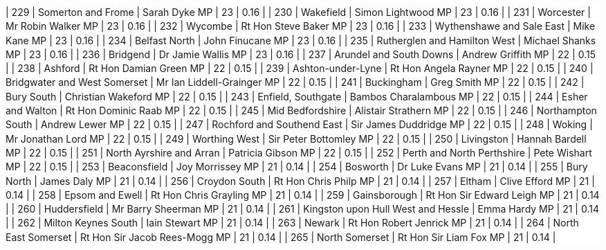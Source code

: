 | 229 | Somerton and Frome | Sarah Dyke MP | 23 | 0.16 |
| 230 | Wakefield | Simon Lightwood MP | 23 | 0.16 |
| 231 | Worcester | Mr Robin Walker MP | 23 | 0.16 |
| 232 | Wycombe | Rt Hon Steve Baker MP | 23 | 0.16 |
| 233 | Wythenshawe and Sale East | Mike Kane MP | 23 | 0.16 |
| 234 | Belfast North | John Finucane MP | 23 | 0.16 |
| 235 | Rutherglen and Hamilton West | Michael Shanks MP | 23 | 0.16 |
| 236 | Bridgend | Dr Jamie Wallis MP | 23 | 0.16 |
| 237 | Arundel and South Downs | Andrew Griffith MP | 22 | 0.15 |
| 238 | Ashford | Rt Hon Damian Green MP | 22 | 0.15 |
| 239 | Ashton-under-Lyne | Rt Hon Angela Rayner MP | 22 | 0.15 |
| 240 | Bridgwater and West Somerset | Mr Ian Liddell-Grainger MP | 22 | 0.15 |
| 241 | Buckingham | Greg Smith MP | 22 | 0.15 |
| 242 | Bury South | Christian Wakeford MP | 22 | 0.15 |
| 243 | Enfield, Southgate | Bambos Charalambous MP | 22 | 0.15 |
| 244 | Esher and Walton | Rt Hon Dominic Raab MP | 22 | 0.15 |
| 245 | Mid Bedfordshire | Alistair Strathern MP | 22 | 0.15 |
| 246 | Northampton South | Andrew Lewer MP | 22 | 0.15 |
| 247 | Rochford and Southend East | Sir James Duddridge MP | 22 | 0.15 |
| 248 | Woking | Mr Jonathan Lord MP | 22 | 0.15 |
| 249 | Worthing West | Sir Peter Bottomley MP | 22 | 0.15 |
| 250 | Livingston | Hannah Bardell MP | 22 | 0.15 |
| 251 | North Ayrshire and Arran | Patricia Gibson MP | 22 | 0.15 |
| 252 | Perth and North Perthshire | Pete Wishart MP | 22 | 0.15 |
| 253 | Beaconsfield | Joy Morrissey MP | 21 | 0.14 |
| 254 | Bosworth | Dr Luke Evans MP | 21 | 0.14 |
| 255 | Bury North | James Daly MP | 21 | 0.14 |
| 256 | Croydon South | Rt Hon Chris Philp MP | 21 | 0.14 |
| 257 | Eltham | Clive Efford MP | 21 | 0.14 |
| 258 | Epsom and Ewell | Rt Hon Chris Grayling MP | 21 | 0.14 |
| 259 | Gainsborough | Rt Hon Sir Edward Leigh MP | 21 | 0.14 |
| 260 | Huddersfield | Mr Barry Sheerman MP | 21 | 0.14 |
| 261 | Kingston upon Hull West and Hessle | Emma Hardy MP | 21 | 0.14 |
| 262 | Milton Keynes South | Iain Stewart MP | 21 | 0.14 |
| 263 | Newark | Rt Hon Robert Jenrick MP | 21 | 0.14 |
| 264 | North East Somerset | Rt Hon Sir Jacob Rees-Mogg MP | 21 | 0.14 |
| 265 | North Somerset | Rt Hon Sir Liam Fox MP | 21 | 0.14 |